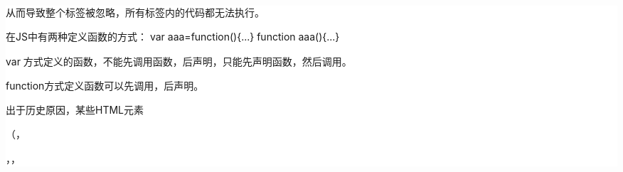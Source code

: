 从而导致整个标签被忽略，所有标签内的代码都无法执行。

在JS中有两种定义函数的方式：
var aaa=function(){...} function aaa(){...}

var 方式定义的函数，不能先调用函数，后声明，只能先声明函数，然后调用。

function方式定义函数可以先调用，后声明。
<script>   //aaa();这样调用就会出错   var aaa = function(){     alert("A");   }   aaa();//这样就不会出错   //先调用后声明   bbb();   function bbb(){     alert("bb");   }   </script>

出于历史原因，某些HTML元素

（<IMG>，<FORM>，<EMBED>，<object>，<APPLET>）
的名字也直接映射到文档的命名空间，如下面的代码片段所示：

<img name="hello" src="http://www.example.com/"> <script> alert(document.hello.src); </script>

DOM操作：

document.getElementById("output").innerHTML = "<b>Hi mom!</b>";

向id为output的标签里插入

<b>Hi mom!</b>
。 采用.innerHTML插入数据时，必须为完整的数据块，比如下面的代码：

some_element.innerHTML = "<b>Hi"; some_element.innerHTML += " mom!</b><i>";

等同于下面的代码：

some_element.innerHTML = "<b>Hi</b> mom!<i></i>";

DOM操作时，其本身会对一些字符做解码处理，如下代码：

<textarea style="display:none" id="json"> {   "name":"Jack&quot;",   "country":"China" } </textarea> My name is :<span id="me">loading...</span> <script> function $(id){   return document.getElementById(id); } var data=$("json").value; alert(data); var profile=eval("("+data+")");//把string转成object方便操作 $("me").innerHTML = profile.name; </script>

可以看到alert出的data数据为

{      "name":"Jack"",      "country":"China" }

下面的例子是使用getAttribute时也会解码：

<img id="pic" src="http://www.baidu.com/img/baidu_sylogo1.gif" bigpic="http://baidu.com&quot;&gt;&lt;img src=1 onerror=alert(1)&gt;&lt;i b =" onclick="test()"> <div id="bigimage"> </div> <script> function $(id){   return document.getElementById(id); } function test(){   big=$("pic").getAttribute("bigpic");//big此时为：http://baidu.com"><img src=1 onerror=alert(1)><i b =   $("bigimage").innerHTML="<img src=\"" + big + "\"/>"; } </script>

### javascript编码

javascript支持多种字符编码方式：
1 C语言的编码，\b表示退格，\t表示水平制表符等等，公认的ECMAScript编码。 2 三位数字：用反斜杠加八位8进制来表示，如\145可表示字符e，该语法不属于ECMAScript，但是基本所有的浏览器都支持。 3 两位数字：用反斜杠加x加八位16进制表示，如\x65可表示字符e，同样不属于ECMAScript，但是在解析底层，C语言中有很好的支持。 4 四位数字：Unicode编码，十六位16进制表示，如\u0065可表示字符e，属于ECMAScript编码。

需要注意的是组后一种编码方式不止在字符串中才可以表示，如下代码也可正常的执行（但是不可替代括号与引号）：

<script> \u0061lert("This displays a message!"); </script>
